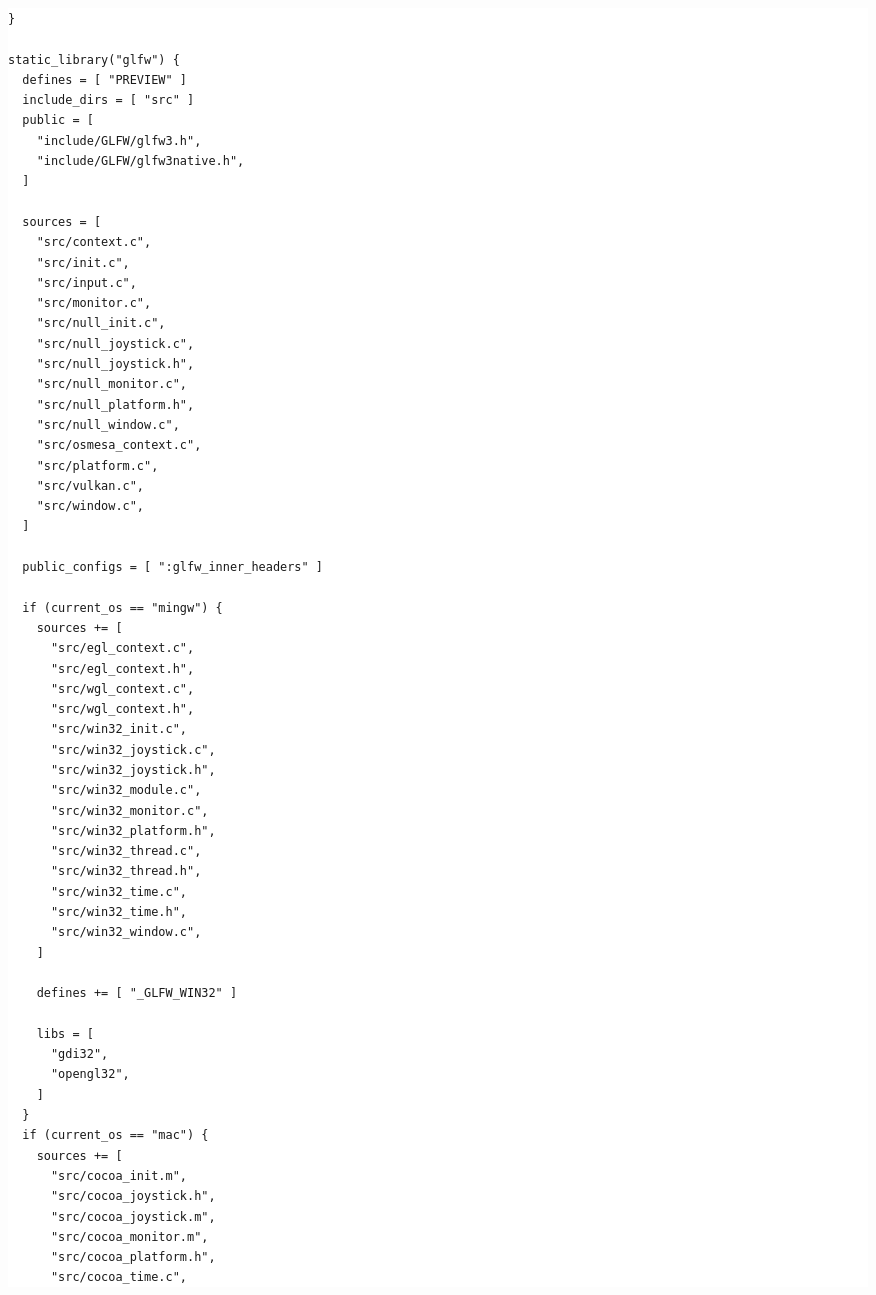 ```
}

static_library("glfw") {
  defines = [ "PREVIEW" ]
  include_dirs = [ "src" ]
  public = [
    "include/GLFW/glfw3.h",
    "include/GLFW/glfw3native.h",
  ]

  sources = [
    "src/context.c",
    "src/init.c",
    "src/input.c",
    "src/monitor.c",
    "src/null_init.c",
    "src/null_joystick.c",
    "src/null_joystick.h",
    "src/null_monitor.c",
    "src/null_platform.h",
    "src/null_window.c",
    "src/osmesa_context.c",
    "src/platform.c",
    "src/vulkan.c",
    "src/window.c",
  ]

  public_configs = [ ":glfw_inner_headers" ]

  if (current_os == "mingw") {
    sources += [
      "src/egl_context.c",
      "src/egl_context.h",
      "src/wgl_context.c",
      "src/wgl_context.h",
      "src/win32_init.c",
      "src/win32_joystick.c",
      "src/win32_joystick.h",
      "src/win32_module.c",
      "src/win32_monitor.c",
      "src/win32_platform.h",
      "src/win32_thread.c",
      "src/win32_thread.h",
      "src/win32_time.c",
      "src/win32_time.h",
      "src/win32_window.c",
    ]

    defines += [ "_GLFW_WIN32" ]

    libs = [
      "gdi32",
      "opengl32",
    ]
  }
  if (current_os == "mac") {
    sources += [
      "src/cocoa_init.m",
      "src/cocoa_joystick.h",
      "src/cocoa_joystick.m",
      "src/cocoa_monitor.m",
      "src/cocoa_platform.h",
      "src/cocoa_time.c",
```